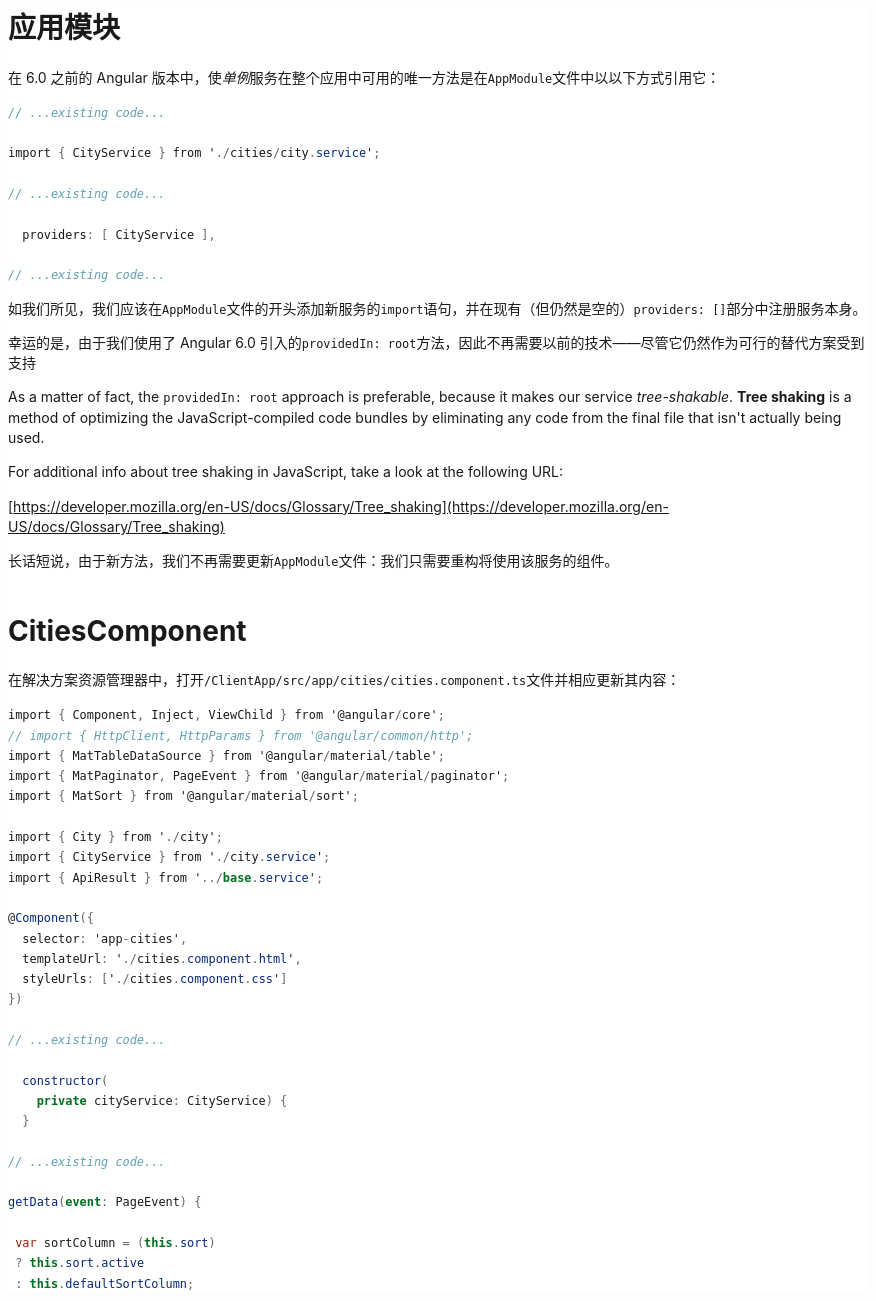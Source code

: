 # 应用模块

在 6.0 之前的 Angular 版本中，使*单例*服务在整个应用中可用的唯一方法是在`AppModule`文件中以以下方式引用它：

```cs
// ...existing code...

import { CityService } from './cities/city.service';

// ...existing code...

  providers: [ CityService ],

// ...existing code...
```

如我们所见，我们应该在`AppModule`文件的开头添加新服务的`import`语句，并在现有（但仍然是空的）`providers: []`部分中注册服务本身。

幸运的是，由于我们使用了 Angular 6.0 引入的`providedIn: root`方法，因此不再需要以前的技术——尽管它仍然作为可行的替代方案受到支持

As a matter of fact, the `providedIn: root` approach is preferable, because it makes our service *tree-shakable*. **Tree shaking** is a method of optimizing the JavaScript-compiled code bundles by eliminating any code from the final file that isn't actually being used.

For additional info about tree shaking in JavaScript, take a look at the following URL:

[https://developer.mozilla.org/en-US/docs/Glossary/Tree_shaking](https://developer.mozilla.org/en-US/docs/Glossary/Tree_shaking)

长话短说，由于新方法，我们不再需要更新`AppModule`文件：我们只需要重构将使用该服务的组件。

# CitiesComponent

在解决方案资源管理器中，打开`/ClientApp/src/app/cities/cities.component.ts`文件并相应更新其内容：

```cs
import { Component, Inject, ViewChild } from '@angular/core';
// import { HttpClient, HttpParams } from '@angular/common/http';
import { MatTableDataSource } from '@angular/material/table';
import { MatPaginator, PageEvent } from '@angular/material/paginator';
import { MatSort } from '@angular/material/sort';

import { City } from './city';
import { CityService } from './city.service';
import { ApiResult } from '../base.service';

@Component({
  selector: 'app-cities',
  templateUrl: './cities.component.html',
  styleUrls: ['./cities.component.css']
})

// ...existing code...

  constructor(
    private cityService: CityService) {
  }

// ...existing code...

getData(event: PageEvent) {

 var sortColumn = (this.sort)
 ? this.sort.active
 : this.defaultSortColumn;

```